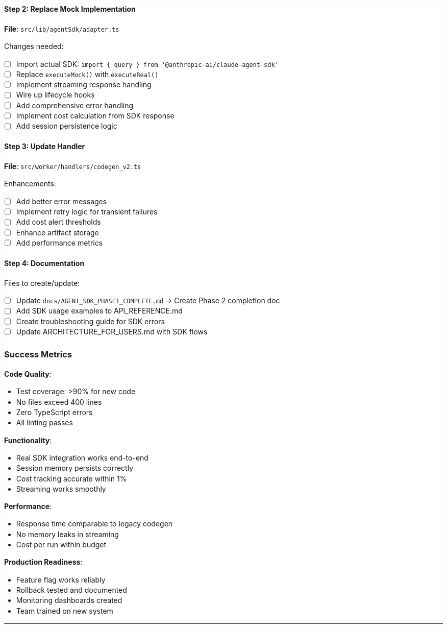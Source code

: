 #### Step 2: Replace Mock Implementation
**File**: `src/lib/agentSdk/adapter.ts`

Changes needed:
- [ ] Import actual SDK: `import { query } from '@anthropic-ai/claude-agent-sdk'`
- [ ] Replace `executeMock()` with `executeReal()`
- [ ] Implement streaming response handling
- [ ] Wire up lifecycle hooks
- [ ] Add comprehensive error handling
- [ ] Implement cost calculation from SDK response
- [ ] Add session persistence logic

#### Step 3: Update Handler
**File**: `src/worker/handlers/codegen_v2.ts`

Enhancements:
- [ ] Add better error messages
- [ ] Implement retry logic for transient failures
- [ ] Add cost alert thresholds
- [ ] Enhance artifact storage
- [ ] Add performance metrics

#### Step 4: Documentation
Files to create/update:
- [ ] Update `docs/AGENT_SDK_PHASE1_COMPLETE.md` → Create Phase 2 completion doc
- [ ] Add SDK usage examples to API_REFERENCE.md
- [ ] Create troubleshooting guide for SDK errors
- [ ] Update ARCHITECTURE_FOR_USERS.md with SDK flows

### Success Metrics

**Code Quality**:
- Test coverage: >90% for new code
- No files exceed 400 lines
- Zero TypeScript errors
- All linting passes

**Functionality**:
- Real SDK integration works end-to-end
- Session memory persists correctly
- Cost tracking accurate within 1%
- Streaming works smoothly

**Performance**:
- Response time comparable to legacy codegen
- No memory leaks in streaming
- Cost per run within budget

**Production Readiness**:
- Feature flag works reliably
- Rollback tested and documented
- Monitoring dashboards created
- Team trained on new system

---